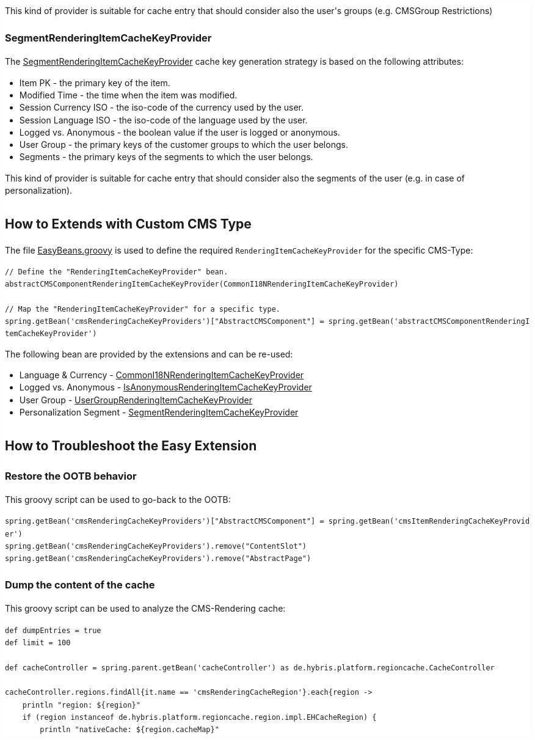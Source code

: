 This kind of provider is suitable for cache entry that should consider also the user's groups (e.g. CMSGroup Restrictions)

### SegmentRenderingItemCacheKeyProvider
The [SegmentRenderingItemCacheKeyProvider](src/main/groovy/com/sap/cx/boosters/easy/extension/cmscache/provider/SegmentRenderingItemCacheKeyProvider.groovy) cache key generation strategy is based on the following attributes:
- Item PK - the primary key of the item.
- Modified Time - the time when the item was modified.
- Session Currency ISO - the iso-code of the currency used by the user.
- Session Language ISO - the iso-code of the language used by the user.
- Logged vs. Anonymous - the boolean value if the user is logged or anonymous.
- User Group - the primary keys of the customer groups to which the user belongs.
- Segments - the primary keys of the segments to which the user belongs.

This kind of provider is suitable for cache entry that should consider also the segments of the user (e.g. in case of personalization).

## How to Extends with Custom CMS Type
The file [EasyBeans.groovy](src/main/groovy/EasyBeans.groovy) is used to define the required `RenderingItemCacheKeyProvider` for the specific CMS-Type:
```
// Define the "RenderingItemCacheKeyProvider" bean.
abstractCMSComponentRenderingItemCacheKeyProvider(CommonI18NRenderingItemCacheKeyProvider)

// Map the "RenderingItemCacheKeyProvider" for a specific type.
spring.getBean('cmsRenderingCacheKeyProviders')["AbstractCMSComponent"] = spring.getBean('abstractCMSComponentRenderingItemCacheKeyProvider')
```
The following bean are provided by the extensions and can be re-used:
- Language & Currency - [CommonI18NRenderingItemCacheKeyProvider](src/main/groovy/com/sap/cx/boosters/easy/extension/cmscache/provider/CommonI18NRenderingItemCacheKeyProvider.groovy)
- Logged vs. Anonymous - [IsAnonymousRenderingItemCacheKeyProvider](src/main/groovy/com/sap/cx/boosters/easy/extension/cmscache/provider/IsAnonymousRenderingItemCacheKeyProvider.groovy)
- User Group - [UserGroupRenderingItemCacheKeyProvider](src/main/groovy/com/sap/cx/boosters/easy/extension/cmscache/provider/UserGroupRenderingItemCacheKeyProvider.groovy)
- Personalization Segment - [SegmentRenderingItemCacheKeyProvider](src/main/groovy/com/sap/cx/boosters/easy/extension/cmscache/provider/SegmentRenderingItemCacheKeyProvider.groovy)

## How to Troubleshoot the Easy Extension

### Restore the OOTB behavior
This groovy script can be used to go-back to the OOTB:
```
spring.getBean('cmsRenderingCacheKeyProviders')["AbstractCMSComponent"] = spring.getBean('cmsItemRenderingCacheKeyProvider')
spring.getBean('cmsRenderingCacheKeyProviders').remove("ContentSlot")
spring.getBean('cmsRenderingCacheKeyProviders').remove("AbstractPage")
```

### Dump the content of the cache
This groovy script can be used to analyze the CMS-Rendering cache:
```
def dumpEntries = true
def limit = 100

def cacheController = spring.parent.getBean('cacheController') as de.hybris.platform.regioncache.CacheController

cacheController.regions.findAll{it.name == 'cmsRenderingCacheRegion'}.each{region ->
    println "region: ${region}"
    if (region instanceof de.hybris.platform.regioncache.region.impl.EHCacheRegion) {
        println "nativeCache: ${region.cacheMap}"
```